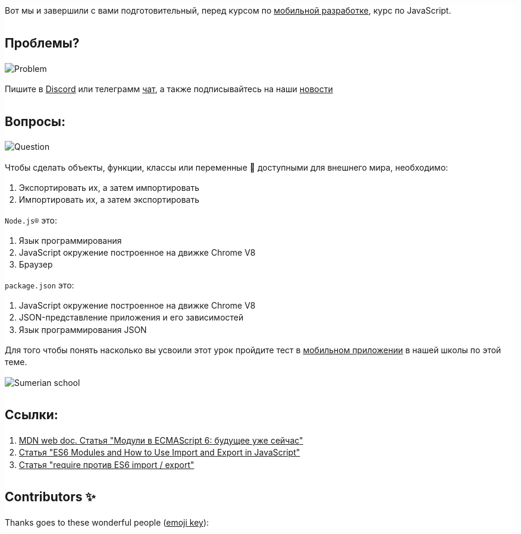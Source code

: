 Вот мы и завершили с вами подготовительный, перед курсом по [мобильной разработке](https://react-native-village.github.io/docs/start000), курс по JavaScript.

## Проблемы?

![Problem](https://media.giphy.com/media/xTiTnGeUsWOEwsGoG4/giphy.gif)

Пишите в [Discord](https://discord.gg/6GDAfXn) или телеграмм [чат](https://t.me/jscampapp), а также подписывайтесь на наши [новости](https://t.me/javascriptapp)





## Вопросы:

![Question](https://media.giphy.com/media/l0HlRnAWXxn0MhKLK/giphy.gif)

Чтобы сделать объекты, функции, классы или переменные 🔔 доступными для внешнего мира, необходимо:

1. Экспортировать их, а затем импортировать
2. Импортировать их, а затем экспортировать

`Node.js®` это:

1. Язык программирования
2. JavaScript окружение построенное на движке Chrome V8
3. Браузер

`package.json` это:

1. JavaScript окружение построенное на движке Chrome V8
2. JSON-представление приложения и его зависимостей
3. Язык программирования JSON

Для того чтобы понять насколько вы усвоили этот урок пройдите тест в [мобильном приложении](http://onelink.to/njhc95) в нашей школы по этой теме.

![Sumerian school](/img/app.jpg)



## Ссылки:

1. [MDN web doc. Статья "Модули в ECMAScript 6: будущее уже сейчас"](https://frontender.info/es6-modules/)
2. [Статья "ES6 Modules and How to Use Import and Export in JavaScript"](https://www.digitalocean.com/community/tutorials/js-modules-es6)
3. [Статья "require против ES6 import / export"](https://coderoad.ru/31354559/%D0%98%D1%81%D0%BF%D0%BE%D0%BB%D1%8C%D0%B7%D0%BE%D0%B2%D0%B0%D0%BD%D0%B8%D0%B5-Node-js-require-%D0%BF%D1%80%D0%BE%D1%82%D0%B8%D0%B2-ES6-import-export)

## Contributors ✨

Thanks goes to these wonderful people ([emoji key](https://allcontributors.org/docs/en/emoji-key)):
